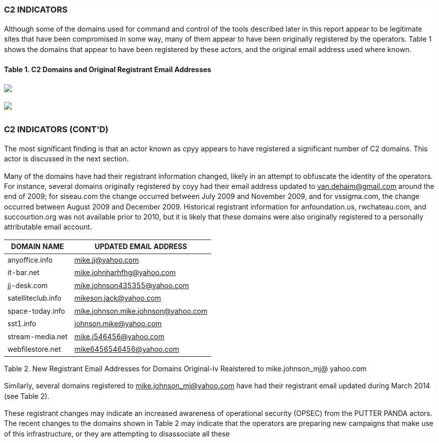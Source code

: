 ### C2 INDICATORS

Although some of the domains used for command and control of the tools described later in this report appear to be legitimate sites that have been compromised in some way, many of them appear to have been originally registered by the operators. Table 1 shows the domains that appear to have been registered by these actors, and the original email address used where known.

#### Table 1. C2 Domains and Original Registrant Email Addresses

![](_page_9_Picture_0.jpeg)

![](_page_9_Picture_2.jpeg)

### C2 INDICATORS (CONT'D)

The most significant finding is that an actor known as cpyy appears to have registered a significant number of C2 domains. This actor is discussed in the next section.

Many of the domains have had their registrant information changed, likely in an attempt to obfuscate the identity of the operators. For instance, several domains originally registered by coyy had their email address updated to van.dehaim@gmail.com around the end of 2009; for siseau.com the change occurred between July 2009 and November 2009, and for vssigma.com, the change occurred between August 2009 and December 2009. Historical registrant information for anfoundation.us, rwchateau.com, and succourtion.org was not available prior to 2010, but it is likely that these domains were also originally registered to a personally attributable email account.

| DOMAIN NAME | UPDATED EMAIL ADDRESS |
| --- | --- |
| anyoffice.info | mike.jj@yahoo.com |
| it-bar.net | mike.johnharhfhg@yahoo.com |
| jj-desk.com | mike.johnson435355@yahoo.com |
| satelliteclub.info | mikeson.jack@yahoo.com |
| space-today.info | mike.johnson.mike.johnson@yahoo.com |
| sst1.info | johnson.mike@yahoo.com |
| stream-media.net | mike.j546456@yahoo.com |
| webfilestore.net | mike6456546456@yahoo.com |

Table 2. New Registrant Email Addresses for Domains Original-Iv Reaistered to mike.johnson_mj@ yahoo.com

Similarly, several domains registered to mike.johnson_mj@yahoo.com have had their registrant email updated during March 2014 (see Table 2).

These registrant changes may indicate an increased awareness of operational security (OPSEC) from the PUTTER PANDA actors. The recent changes to the domains shown in Table 2 may indicate that the operators are preparing new campaigns that make use of this infrastructure, or they are attempting to disassociate all these

